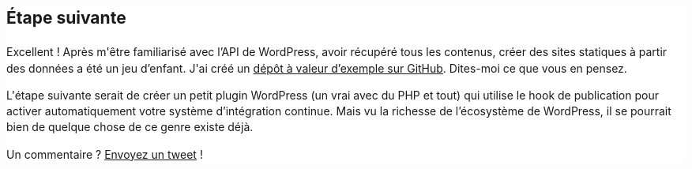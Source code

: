 ## Étape suivante

Excellent ! Après m'être familiarisé avec l’API de WordPress, avoir récupéré
tous les contenus, créer des sites statiques à partir des données a été un jeu
d’enfant. J'ai créé un
[dépôt à valeur d’exemple sur GitHub](https://github.com/ddprrt/metalsmith-wordpress-sample).
Dites-moi ce que vous en pensez.

L'étape suivante serait de créer un petit plugin WordPress (un vrai avec du PHP
et tout) qui utilise le hook de publication pour activer automatiquement votre
système d’intégration continue. Mais vu la richesse de l’écosystème de
WordPress, il se pourrait bien de quelque chose de ce genre existe déjà.

Un commentaire ? [Envoyez un tweet](https://twitter.com/ddprrt) !
